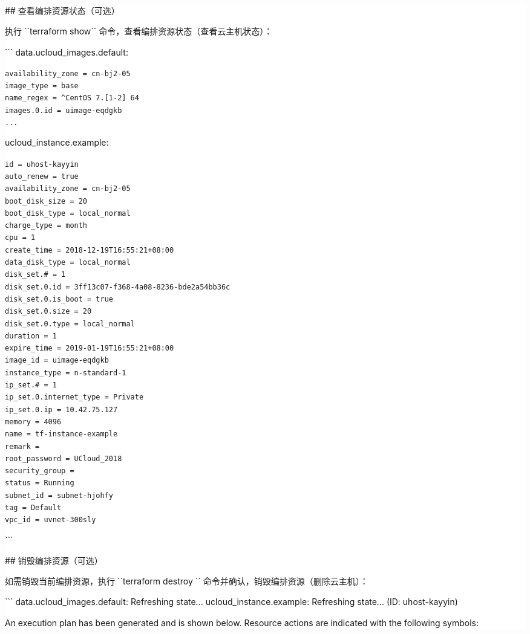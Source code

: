 \#\# 查看编排资源状态（可选）

执行 \`\`terraform show\`\` 命令，查看编排资源状态（查看云主机状态）：

\`\`\` data.ucloud\_images.default:

    availability_zone = cn-bj2-05
    image_type = base
    name_regex = ^CentOS 7.[1-2] 64
    images.0.id = uimage-eqdgkb
    ...

ucloud\_instance.example:

    id = uhost-kayyin
    auto_renew = true
    availability_zone = cn-bj2-05
    boot_disk_size = 20
    boot_disk_type = local_normal
    charge_type = month
    cpu = 1
    create_time = 2018-12-19T16:55:21+08:00
    data_disk_type = local_normal
    disk_set.# = 1
    disk_set.0.id = 3ff13c07-f368-4a08-8236-bde2a54bb36c
    disk_set.0.is_boot = true
    disk_set.0.size = 20
    disk_set.0.type = local_normal
    duration = 1
    expire_time = 2019-01-19T16:55:21+08:00
    image_id = uimage-eqdgkb
    instance_type = n-standard-1
    ip_set.# = 1
    ip_set.0.internet_type = Private
    ip_set.0.ip = 10.42.75.127
    memory = 4096
    name = tf-instance-example
    remark =
    root_password = UCloud_2018
    security_group =
    status = Running
    subnet_id = subnet-hjohfy
    tag = Default
    vpc_id = uvnet-300sly

\`\`\`

\#\# 销毁编排资源（可选）

如需销毁当前编排资源，执行 \`\`terraform destroy \`\` 命令并确认，销毁编排资源（删除云主机）：

\`\`\` data.ucloud\_images.default: Refreshing state...
ucloud\_instance.example: Refreshing state... (ID: uhost-kayyin)

An execution plan has been generated and is shown below. Resource
actions are indicated with the following symbols:
